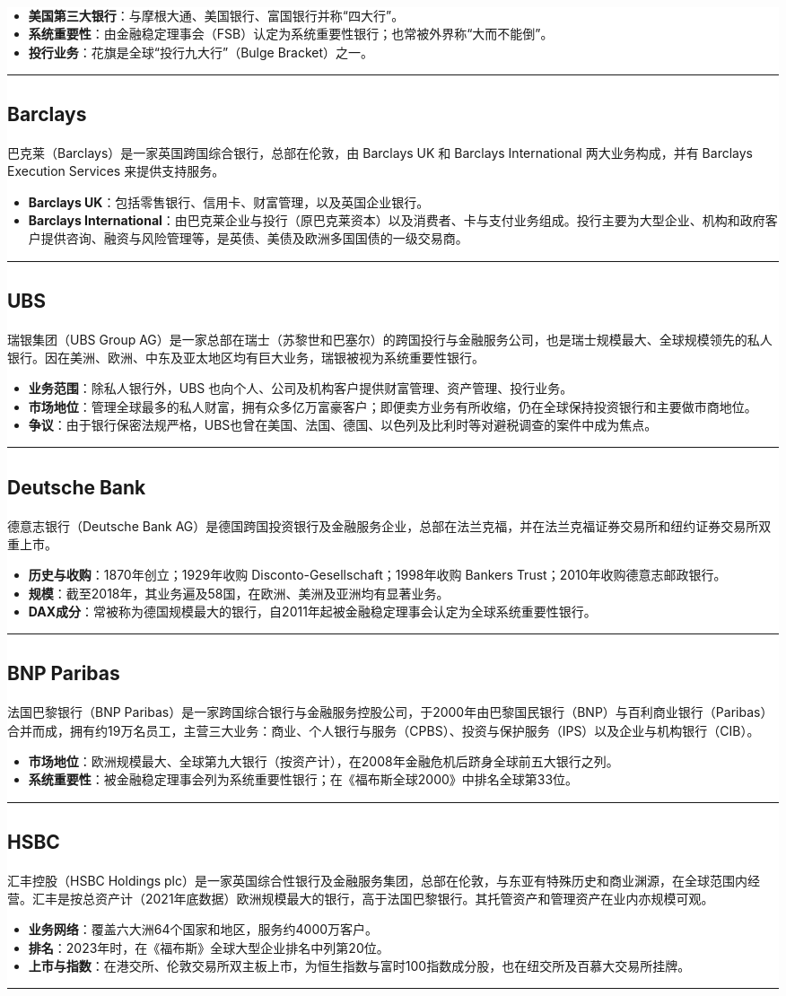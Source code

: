 - **美国第三大银行**：与摩根大通、美国银行、富国银行并称“四大行”。  
- **系统重要性**：由金融稳定理事会（FSB）认定为系统重要性银行；也常被外界称“大而不能倒”。  
- **投行业务**：花旗是全球“投行九大行”（Bulge Bracket）之一。

---

## Barclays

巴克莱（Barclays）是一家英国跨国综合银行，总部在伦敦，由 Barclays UK 和 Barclays International 两大业务构成，并有 Barclays Execution Services 来提供支持服务。

- **Barclays UK**：包括零售银行、信用卡、财富管理，以及英国企业银行。  
- **Barclays International**：由巴克莱企业与投行（原巴克莱资本）以及消费者、卡与支付业务组成。投行主要为大型企业、机构和政府客户提供咨询、融资与风险管理等，是英债、美债及欧洲多国国债的一级交易商。

---

## UBS

瑞银集团（UBS Group AG）是一家总部在瑞士（苏黎世和巴塞尔）的跨国投行与金融服务公司，也是瑞士规模最大、全球规模领先的私人银行。因在美洲、欧洲、中东及亚太地区均有巨大业务，瑞银被视为系统重要性银行。

- **业务范围**：除私人银行外，UBS 也向个人、公司及机构客户提供财富管理、资产管理、投行业务。  
- **市场地位**：管理全球最多的私人财富，拥有众多亿万富豪客户；即便卖方业务有所收缩，仍在全球保持投资银行和主要做市商地位。  
- **争议**：由于银行保密法规严格，UBS也曾在美国、法国、德国、以色列及比利时等对避税调查的案件中成为焦点。

---

## Deutsche Bank

德意志银行（Deutsche Bank AG）是德国跨国投资银行及金融服务企业，总部在法兰克福，并在法兰克福证券交易所和纽约证券交易所双重上市。

- **历史与收购**：1870年创立；1929年收购 Disconto-Gesellschaft；1998年收购 Bankers Trust；2010年收购德意志邮政银行。  
- **规模**：截至2018年，其业务遍及58国，在欧洲、美洲及亚洲均有显著业务。  
- **DAX成分**：常被称为德国规模最大的银行，自2011年起被金融稳定理事会认定为全球系统重要性银行。

---

## BNP Paribas

法国巴黎银行（BNP Paribas）是一家跨国综合银行与金融服务控股公司，于2000年由巴黎国民银行（BNP）与百利商业银行（Paribas）合并而成，拥有约19万名员工，主营三大业务：商业、个人银行与服务（CPBS）、投资与保护服务（IPS）以及企业与机构银行（CIB）。

- **市场地位**：欧洲规模最大、全球第九大银行（按资产计），在2008年金融危机后跻身全球前五大银行之列。  
- **系统重要性**：被金融稳定理事会列为系统重要性银行；在《福布斯全球2000》中排名全球第33位。

---

## HSBC

汇丰控股（HSBC Holdings plc）是一家英国综合性银行及金融服务集团，总部在伦敦，与东亚有特殊历史和商业渊源，在全球范围内经营。汇丰是按总资产计（2021年底数据）欧洲规模最大的银行，高于法国巴黎银行。其托管资产和管理资产在业内亦规模可观。

- **业务网络**：覆盖六大洲64个国家和地区，服务约4000万客户。  
- **排名**：2023年时，在《福布斯》全球大型企业排名中列第20位。  
- **上市与指数**：在港交所、伦敦交易所双主板上市，为恒生指数与富时100指数成分股，也在纽交所及百慕大交易所挂牌。

---
